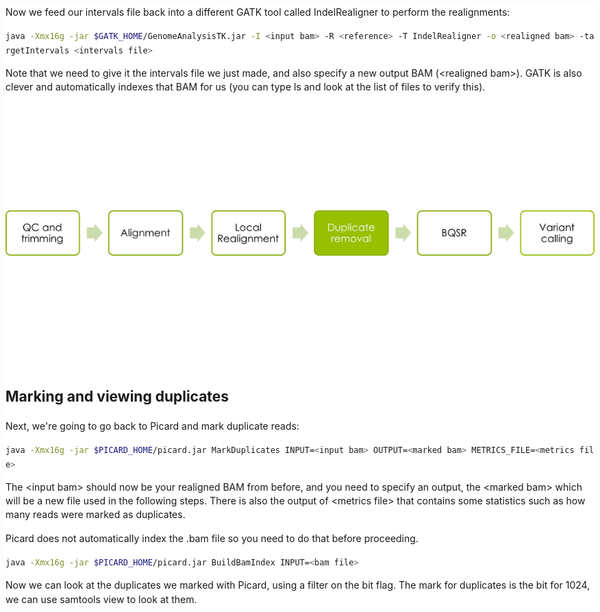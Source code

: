 Now we feed our intervals file back into a different GATK tool called IndelRealigner to perform the realignments:

```bash
java -Xmx16g -jar $GATK_HOME/GenomeAnalysisTK.jar -I <input bam> -R <reference> -T IndelRealigner -o <realigned bam> -targetIntervals <intervals file>
```

Note that we need to give it the intervals file we just made, and also specify a new output BAM (&lt;realigned bam&gt;).
GATK is also clever and automatically indexes that BAM for us (you can type ls and look at the list of files to verify this).

<img src="files/NGS_workflow/wf_markdup.png" style="width: 100%"/>


## Marking and viewing duplicates

Next, we're going to go back to Picard and mark duplicate reads:

```bash
java -Xmx16g -jar $PICARD_HOME/picard.jar MarkDuplicates INPUT=<input bam> OUTPUT=<marked bam> METRICS_FILE=<metrics file>
```

The &lt;input bam&gt; should now be your realigned BAM from before, and you need to specify an output, the &lt;marked bam&gt; which will be a new file used in the following steps.
There is also the output of &lt;metrics file&gt; that contains some statistics such as how many reads were marked as duplicates.

Picard does not automatically index the .bam file so you need to do that before proceeding.

```bash
java -Xmx16g -jar $PICARD_HOME/picard.jar BuildBamIndex INPUT=<bam file>
```

Now we can look at the duplicates we marked with Picard, using a filter on the bit flag.
The mark for duplicates is the bit for 1024, we can use samtools view to look at them.
